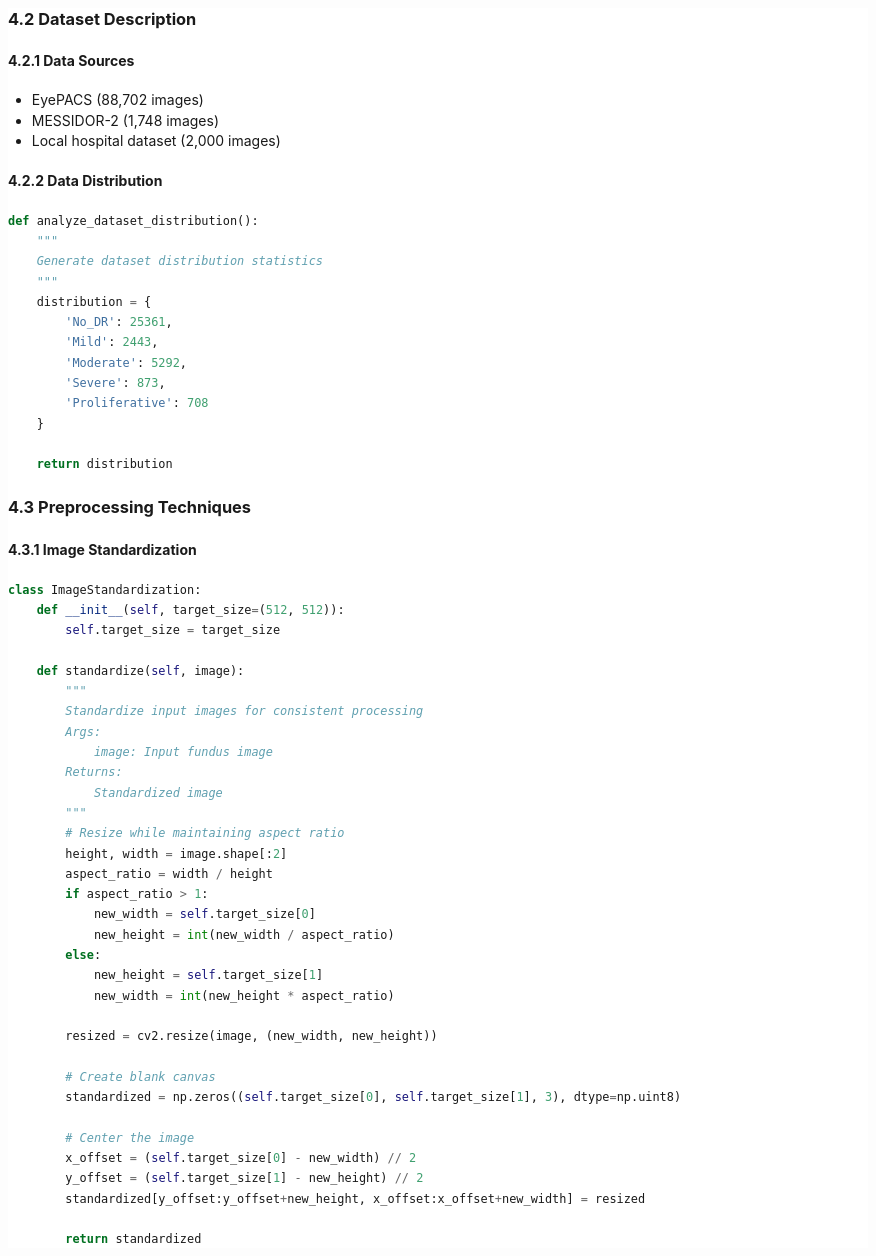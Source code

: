 ### 4.2 Dataset Description
#### 4.2.1 Data Sources
- EyePACS (88,702 images)
- MESSIDOR-2 (1,748 images)
- Local hospital dataset (2,000 images)

#### 4.2.2 Data Distribution
```python
def analyze_dataset_distribution():
    """
    Generate dataset distribution statistics
    """
    distribution = {
        'No_DR': 25361,
        'Mild': 2443,
        'Moderate': 5292,
        'Severe': 873,
        'Proliferative': 708
    }
    
    return distribution
```

### 4.3 Preprocessing Techniques

#### 4.3.1 Image Standardization
```python
class ImageStandardization:
    def __init__(self, target_size=(512, 512)):
        self.target_size = target_size
        
    def standardize(self, image):
        """
        Standardize input images for consistent processing
        Args:
            image: Input fundus image
        Returns:
            Standardized image
        """
        # Resize while maintaining aspect ratio
        height, width = image.shape[:2]
        aspect_ratio = width / height
        if aspect_ratio > 1:
            new_width = self.target_size[0]
            new_height = int(new_width / aspect_ratio)
        else:
            new_height = self.target_size[1]
            new_width = int(new_height * aspect_ratio)
            
        resized = cv2.resize(image, (new_width, new_height))
        
        # Create blank canvas
        standardized = np.zeros((self.target_size[0], self.target_size[1], 3), dtype=np.uint8)
        
        # Center the image
        x_offset = (self.target_size[0] - new_width) // 2
        y_offset = (self.target_size[1] - new_height) // 2
        standardized[y_offset:y_offset+new_height, x_offset:x_offset+new_width] = resized
        
        return standardized
```
